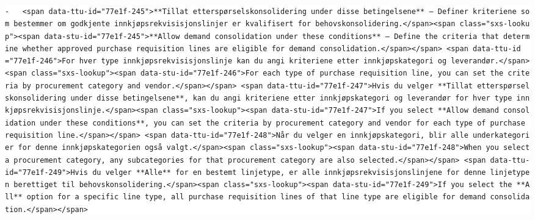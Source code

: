    -   <span data-ttu-id="77e1f-245">**Tillat etterspørselskonsolidering under disse betingelsene** – Definer kriteriene som bestemmer om godkjente innkjøpsrekvisisjonslinjer er kvalifisert for behovskonsolidering.</span><span class="sxs-lookup"><span data-stu-id="77e1f-245">**Allow demand consolidation under these conditions** – Define the criteria that determine whether approved purchase requisition lines are eligible for demand consolidation.</span></span> <span data-ttu-id="77e1f-246">For hver type innkjøpsrekvisisjonslinje kan du angi kriteriene etter innkjøpskategori og leverandør.</span><span class="sxs-lookup"><span data-stu-id="77e1f-246">For each type of purchase requisition line, you can set the criteria by procurement category and vendor.</span></span> <span data-ttu-id="77e1f-247">Hvis du velger **Tillat etterspørselskonsolidering under disse betingelsene**, kan du angi kriteriene etter innkjøpskategori og leverandør for hver type innkjøpsrekvisisjonslinje.</span><span class="sxs-lookup"><span data-stu-id="77e1f-247">If you select **Allow demand consolidation under these conditions**, you can set the criteria by procurement category and vendor for each type of purchase requisition line.</span></span> <span data-ttu-id="77e1f-248">Når du velger en innkjøpskategori, blir alle underkategorier for denne innkjøpskategorien også valgt.</span><span class="sxs-lookup"><span data-stu-id="77e1f-248">When you select a procurement category, any subcategories for that procurement category are also selected.</span></span> <span data-ttu-id="77e1f-249">Hvis du velger **Alle** for en bestemt linjetype, er alle innkjøpsrekvisisjonslinjene for denne linjetypen berettiget til behovskonsolidering.</span><span class="sxs-lookup"><span data-stu-id="77e1f-249">If you select the **All** option for a specific line type, all purchase requisition lines of that line type are eligible for demand consolidation.</span></span>





